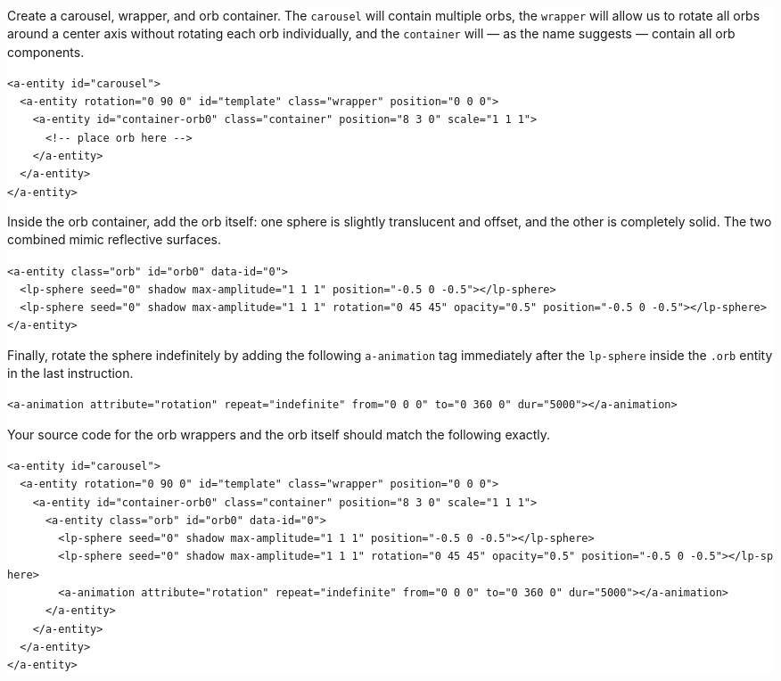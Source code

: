 Create a carousel, wrapper, and orb container. The `carousel` will contain multiple orbs, the `wrapper` will allow us to rotate all orbs around a center axis without rotating each orb individually, and the `container` will &mdash; as the name suggests &mdash; contain all orb components.

<div class="break-out">

 <pre><code class="language-html">&lt;a-entity id="carousel"&gt;
  &lt;a-entity rotation="0 90 0" id="template" class="wrapper" position="0 0 0"&gt;
    &lt;a-entity id="container-orb0" class="container" position="8 3 0" scale="1 1 1"&gt;
      &lt;!-- place orb here --&gt;
    &lt;/a-entity&gt;
  &lt;/a-entity&gt;
&lt;/a-entity&gt;
</code></pre>
</div>

Inside the orb container, add the orb itself: one sphere is slightly translucent and offset, and the other is completely solid. The two combined mimic reflective surfaces.

<div class="break-out">

 <pre><code class="language-html">&lt;a-entity class="orb" id="orb0" data-id="0"&gt;
  &lt;lp-sphere seed="0" shadow max-amplitude="1 1 1" position="-0.5 0 -0.5"&gt;&lt;/lp-sphere&gt;
  &lt;lp-sphere seed="0" shadow max-amplitude="1 1 1" rotation="0 45 45" opacity="0.5" position="-0.5 0 -0.5"&gt;&lt;/lp-sphere&gt;
&lt;/a-entity&gt;
</code></pre>
</div>

Finally, rotate the sphere indefinitely by adding the following `a-animation` tag immediately after the `lp-sphere` inside the `.orb` entity in the last instruction.

<div class="break-out">

 <pre><code class="language-html">&lt;a-animation attribute="rotation" repeat="indefinite" from="0 0 0" to="0 360 0" dur="5000"&gt;&lt;/a-animation&gt;
</code></pre>
</div>

Your source code for the orb wrappers and the orb itself should match the following exactly.

<div class="break-out">

 <pre><code class="language-html">&lt;a-entity id="carousel"&gt;
  &lt;a-entity rotation="0 90 0" id="template" class="wrapper" position="0 0 0"&gt;
    &lt;a-entity id="container-orb0" class="container" position="8 3 0" scale="1 1 1"&gt;
      &lt;a-entity class="orb" id="orb0" data-id="0"&gt;
        &lt;lp-sphere seed="0" shadow max-amplitude="1 1 1" position="-0.5 0 -0.5"&gt;&lt;/lp-sphere&gt;
        &lt;lp-sphere seed="0" shadow max-amplitude="1 1 1" rotation="0 45 45" opacity="0.5" position="-0.5 0 -0.5"&gt;&lt;/lp-sphere&gt;
        &lt;a-animation attribute="rotation" repeat="indefinite" from="0 0 0" to="0 360 0" dur="5000"&gt;&lt;/a-animation&gt;
      &lt;/a-entity&gt;
    &lt;/a-entity&gt;
  &lt;/a-entity&gt;
&lt;/a-entity&gt;
</code></pre>
</div>
